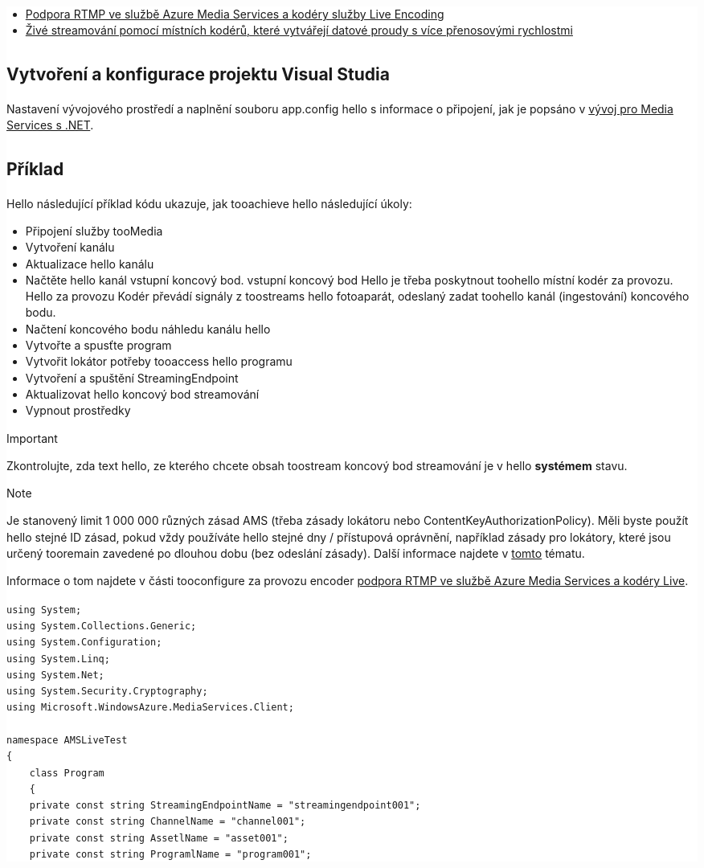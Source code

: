 * [Podpora RTMP ve službě Azure Media Services a kodéry služby Live Encoding](https://azure.microsoft.com/blog/2014/09/18/azure-media-services-rtmp-support-and-live-encoders/)
* [Živé streamování pomocí místních kodérů, které vytvářejí datové proudy s více přenosovými rychlostmi](media-services-live-streaming-with-onprem-encoders.md)

## <a name="create-and-configure-a-visual-studio-project"></a>Vytvoření a konfigurace projektu Visual Studia

Nastavení vývojového prostředí a naplnění souboru app.config hello s informace o připojení, jak je popsáno v [vývoj pro Media Services s .NET](media-services-dotnet-how-to-use.md). 

## <a name="example"></a>Příklad
Hello následující příklad kódu ukazuje, jak tooachieve hello následující úkoly:

* Připojení služby tooMedia
* Vytvoření kanálu
* Aktualizace hello kanálu
* Načtěte hello kanál vstupní koncový bod. vstupní koncový bod Hello je třeba poskytnout toohello místní kodér za provozu. Hello za provozu Kodér převádí signály z toostreams hello fotoaparát, odeslaný zadat toohello kanál (ingestování) koncového bodu.
* Načtení koncového bodu náhledu kanálu hello
* Vytvořte a spusťte program
* Vytvořit lokátor potřeby tooaccess hello programu
* Vytvoření a spuštění StreamingEndpoint
* Aktualizovat hello koncový bod streamování
* Vypnout prostředky

>[!IMPORTANT]
>Zkontrolujte, zda text hello, ze kterého chcete obsah toostream koncový bod streamování je v hello **systémem** stavu. 
    
>[!NOTE]
>Je stanovený limit 1 000 000 různých zásad AMS (třeba zásady lokátoru nebo ContentKeyAuthorizationPolicy). Měli byste použít hello stejné ID zásad, pokud vždy používáte hello stejné dny / přístupová oprávnění, například zásady pro lokátory, které jsou určený tooremain zavedené po dlouhou dobu (bez odeslání zásady). Další informace najdete v [tomto](media-services-dotnet-manage-entities.md#limit-access-policies) tématu.

Informace o tom najdete v části tooconfigure za provozu encoder [podpora RTMP ve službě Azure Media Services a kodéry Live](https://azure.microsoft.com/blog/2014/09/18/azure-media-services-rtmp-support-and-live-encoders/).

    using System;
    using System.Collections.Generic;
    using System.Configuration;
    using System.Linq;
    using System.Net;
    using System.Security.Cryptography;
    using Microsoft.WindowsAzure.MediaServices.Client;

    namespace AMSLiveTest
    {
        class Program
        {
        private const string StreamingEndpointName = "streamingendpoint001";
        private const string ChannelName = "channel001";
        private const string AssetlName = "asset001";
        private const string ProgramlName = "program001";
